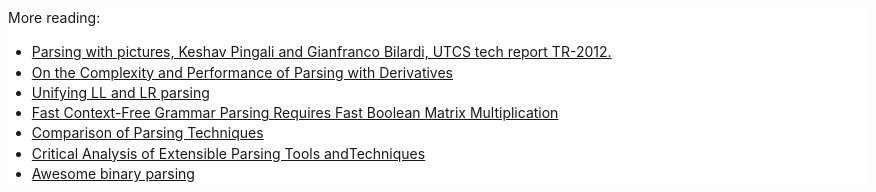 More reading:

- [Parsing with pictures, Keshav Pingali and Gianfranco Bilardi, UTCS tech report TR-2012.](https://apps.cs.utexas.edu/tech_reports/reports/tr/TR-2102.pdf)
- [On the Complexity and Performance of Parsing with Derivatives](https://raw.githubusercontent.com/emeryberger/PLDI-2016/master/preprints/pldi16-paper317-preprint.pdf)
- [Unifying LL and LR parsing](https://www.researchgate.net/publication/2619317_Unifying_LL_and_LR_parsing)
- [Fast Context-Free Grammar Parsing Requires Fast Boolean Matrix Multiplication](https://arxiv.org/pdf/cs/0112018.pdf)
- [Comparison of Parsing Techniques](https://www.academia.edu/43432462/Comparison_of_Parsing_Techniques)
- [Critical Analysis of Extensible Parsing Tools andTechniques](https://www.bjmc.lu.lv/fileadmin/user_upload/lu_portal/projekti/bjmc/Contents/5_1_09_Saikunas.pdf)
- [Awesome binary parsing](https://github.com/dloss/binary-parsing)
